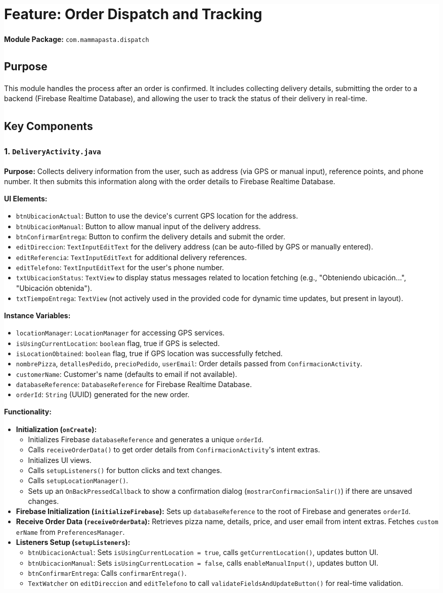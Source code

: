 # Feature: Order Dispatch and Tracking

**Module Package:** `com.mammapasta.dispatch`

## Purpose

This module handles the process after an order is confirmed. It includes collecting delivery details, submitting the order to a backend (Firebase Realtime Database), and allowing the user to track the status of their delivery in real-time.

## Key Components

### 1. `DeliveryActivity.java`

**Purpose:**
Collects delivery information from the user, such as address (via GPS or manual input), reference points, and phone number. It then submits this information along with the order details to Firebase Realtime Database.

**UI Elements:**
- `btnUbicacionActual`: Button to use the device's current GPS location for the address.
- `btnUbicacionManual`: Button to allow manual input of the delivery address.
- `btnConfirmarEntrega`: Button to confirm the delivery details and submit the order.
- `editDireccion`: `TextInputEditText` for the delivery address (can be auto-filled by GPS or manually entered).
- `editReferencia`: `TextInputEditText` for additional delivery references.
- `editTelefono`: `TextInputEditText` for the user's phone number.
- `txtUbicacionStatus`: `TextView` to display status messages related to location fetching (e.g., "Obteniendo ubicación...", "Ubicación obtenida").
- `txtTiempoEntrega`: `TextView` (not actively used in the provided code for dynamic time updates, but present in layout).

**Instance Variables:**
- `locationManager`: `LocationManager` for accessing GPS services.
- `isUsingCurrentLocation`: `boolean` flag, true if GPS is selected.
- `isLocationObtained`: `boolean` flag, true if GPS location was successfully fetched.
- `nombrePizza`, `detallesPedido`, `precioPedido`, `userEmail`: Order details passed from `ConfirmacionActivity`.
- `customerName`: Customer's name (defaults to email if not available).
- `databaseReference`: `DatabaseReference` for Firebase Realtime Database.
- `orderId`: `String` (UUID) generated for the new order.

**Functionality:**
- **Initialization (`onCreate`):**
    - Initializes Firebase `databaseReference` and generates a unique `orderId`.
    - Calls `receiveOrderData()` to get order details from `ConfirmacionActivity`'s intent extras.
    - Initializes UI views.
    - Calls `setupListeners()` for button clicks and text changes.
    - Calls `setupLocationManager()`.
    - Sets up an `OnBackPressedCallback` to show a confirmation dialog (`mostrarConfirmacionSalir()`) if there are unsaved changes.
- **Firebase Initialization (`initializeFirebase`):** Sets up `databaseReference` to the root of Firebase and generates `orderId`.
- **Receive Order Data (`receiveOrderData`):** Retrieves pizza name, details, price, and user email from intent extras. Fetches `customerName` from `PreferencesManager`.
- **Listeners Setup (`setupListeners`):**
    - `btnUbicacionActual`: Sets `isUsingCurrentLocation = true`, calls `getCurrentLocation()`, updates button UI.
    - `btnUbicacionManual`: Sets `isUsingCurrentLocation = false`, calls `enableManualInput()`, updates button UI.
    - `btnConfirmarEntrega`: Calls `confirmarEntrega()`.
    - `TextWatcher` on `editDireccion` and `editTelefono` to call `validateFieldsAndUpdateButton()` for real-time validation.